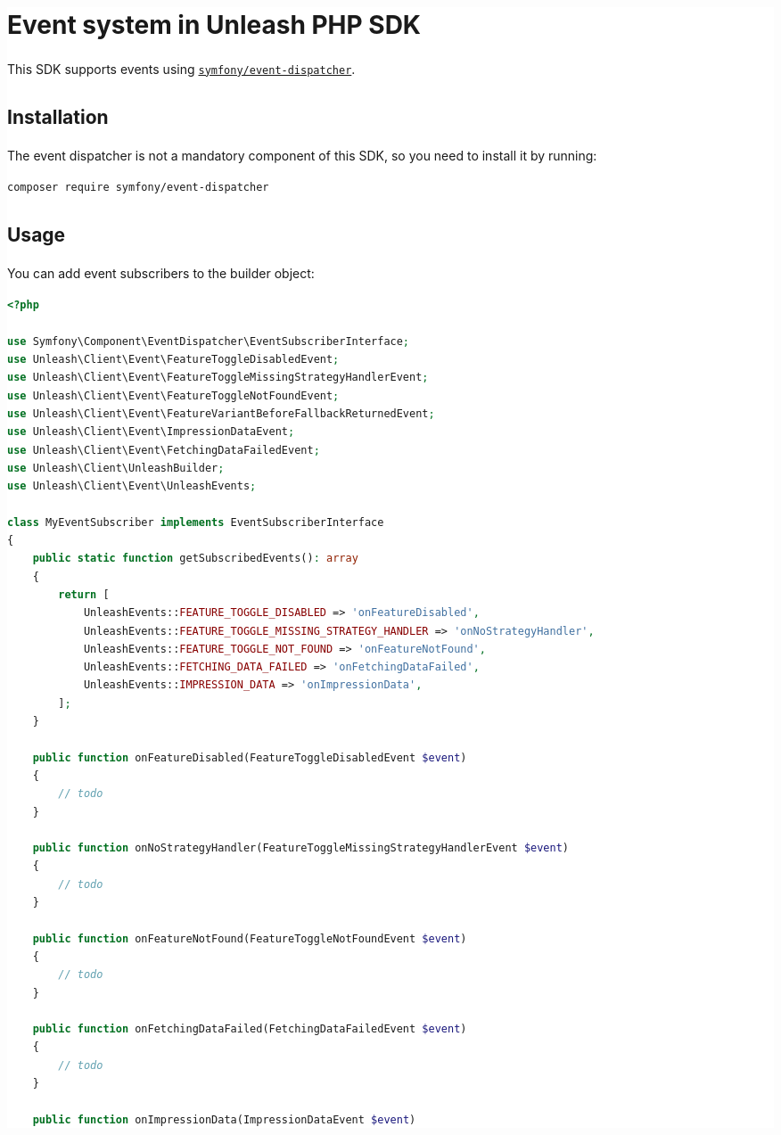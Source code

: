 # Event system in Unleash PHP SDK

This SDK supports events using [`symfony/event-dispatcher`](https://packagist.org/packages/symfony/event-dispatcher).

## Installation

The event dispatcher is not a mandatory component of this SDK, so you need to install it by running:

`composer require symfony/event-dispatcher`

## Usage

You can add event subscribers to the builder object:

```php
<?php

use Symfony\Component\EventDispatcher\EventSubscriberInterface;
use Unleash\Client\Event\FeatureToggleDisabledEvent;
use Unleash\Client\Event\FeatureToggleMissingStrategyHandlerEvent;
use Unleash\Client\Event\FeatureToggleNotFoundEvent;
use Unleash\Client\Event\FeatureVariantBeforeFallbackReturnedEvent;
use Unleash\Client\Event\ImpressionDataEvent;
use Unleash\Client\Event\FetchingDataFailedEvent;
use Unleash\Client\UnleashBuilder;
use Unleash\Client\Event\UnleashEvents;

class MyEventSubscriber implements EventSubscriberInterface
{
    public static function getSubscribedEvents(): array
    {
        return [
            UnleashEvents::FEATURE_TOGGLE_DISABLED => 'onFeatureDisabled',
            UnleashEvents::FEATURE_TOGGLE_MISSING_STRATEGY_HANDLER => 'onNoStrategyHandler',
            UnleashEvents::FEATURE_TOGGLE_NOT_FOUND => 'onFeatureNotFound',
            UnleashEvents::FETCHING_DATA_FAILED => 'onFetchingDataFailed',
            UnleashEvents::IMPRESSION_DATA => 'onImpressionData',
        ];
    }
    
    public function onFeatureDisabled(FeatureToggleDisabledEvent $event)
    {
        // todo
    }
    
    public function onNoStrategyHandler(FeatureToggleMissingStrategyHandlerEvent $event)
    {
        // todo
    }
    
    public function onFeatureNotFound(FeatureToggleNotFoundEvent $event)
    {
        // todo
    }
    
    public function onFetchingDataFailed(FetchingDataFailedEvent $event)
    {
        // todo
    }
    
    public function onImpressionData(ImpressionDataEvent $event)
```